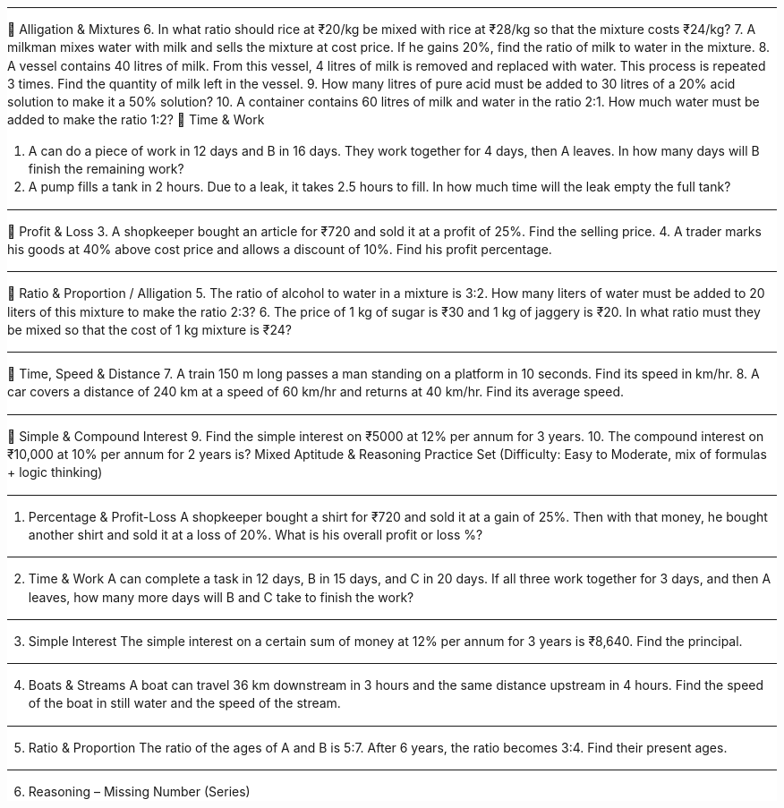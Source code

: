 ________________________________________
🥤 Alligation & Mixtures
6. In what ratio should rice at ₹20/kg be mixed with rice at ₹28/kg so that the mixture costs ₹24/kg?
7. A milkman mixes water with milk and sells the mixture at cost price. If he gains 20%, find the ratio of milk to water in the mixture.
8. A vessel contains 40 litres of milk. From this vessel, 4 litres of milk is removed and replaced with water. This process is repeated 3 times. Find the quantity of milk left in the vessel.
9. How many litres of pure acid must be added to 30 litres of a 20% acid solution to make it a 50% solution?
10. A container contains 60 litres of milk and water in the ratio 2:1. How much water must be added to make the ratio 1:2?
🔹 Time & Work
1.	A can do a piece of work in 12 days and B in 16 days. They work together for 4 days, then A leaves. In how many days will B finish the remaining work?
2.	A pump fills a tank in 2 hours. Due to a leak, it takes 2.5 hours to fill. In how much time will the leak empty the full tank?
________________________________________
🔹 Profit & Loss
3.	A shopkeeper bought an article for ₹720 and sold it at a profit of 25%. Find the selling price.
4.	A trader marks his goods at 40% above cost price and allows a discount of 10%. Find his profit percentage.
________________________________________
🔹 Ratio & Proportion / Alligation
5.	The ratio of alcohol to water in a mixture is 3:2. How many liters of water must be added to 20 liters of this mixture to make the ratio 2:3?
6.	The price of 1 kg of sugar is ₹30 and 1 kg of jaggery is ₹20. In what ratio must they be mixed so that the cost of 1 kg mixture is ₹24?
________________________________________
🔹 Time, Speed & Distance
7.	A train 150 m long passes a man standing on a platform in 10 seconds. Find its speed in km/hr.
8.	A car covers a distance of 240 km at a speed of 60 km/hr and returns at 40 km/hr. Find its average speed.
________________________________________
🔹 Simple & Compound Interest
9.	Find the simple interest on ₹5000 at 12% per annum for 3 years.
10.	The compound interest on ₹10,000 at 10% per annum for 2 years is?
Mixed Aptitude & Reasoning Practice Set
(Difficulty: Easy to Moderate, mix of formulas + logic thinking)
________________________________________
1. Percentage & Profit-Loss
A shopkeeper bought a shirt for ₹720 and sold it at a gain of 25%. Then with that money, he bought another shirt and sold it at a loss of 20%. What is his overall profit or loss %?
________________________________________
2. Time & Work
A can complete a task in 12 days, B in 15 days, and C in 20 days. If all three work together for 3 days, and then A leaves, how many more days will B and C take to finish the work?
________________________________________
3. Simple Interest
The simple interest on a certain sum of money at 12% per annum for 3 years is ₹8,640. Find the principal.
________________________________________
4. Boats & Streams
A boat can travel 36 km downstream in 3 hours and the same distance upstream in 4 hours. Find the speed of the boat in still water and the speed of the stream.
________________________________________
5. Ratio & Proportion
The ratio of the ages of A and B is 5:7. After 6 years, the ratio becomes 3:4. Find their present ages.
________________________________________
6. Reasoning – Missing Number (Series)